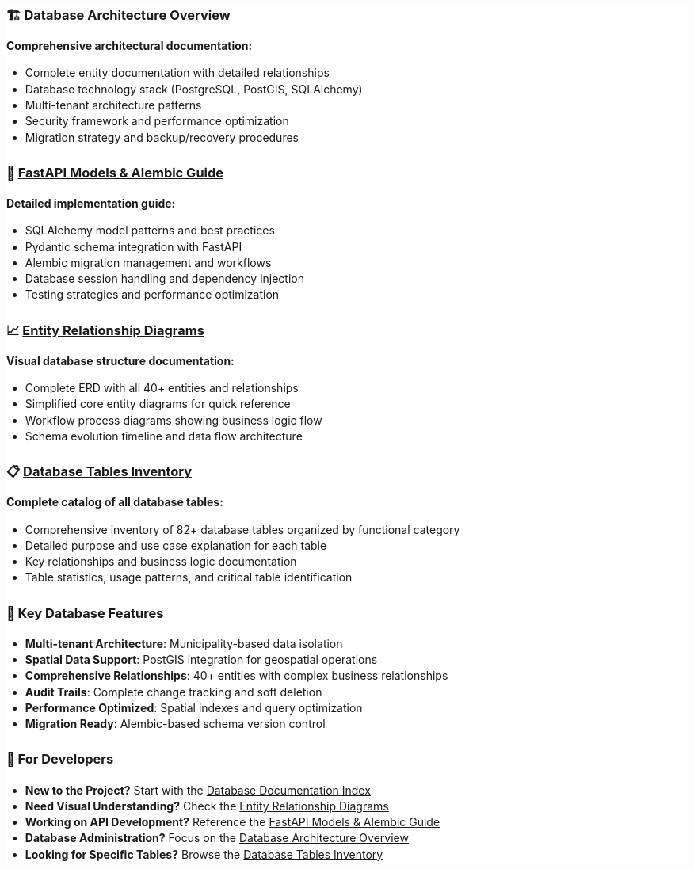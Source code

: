 ### 🏗️ [Database Architecture Overview](docs/DATABASE_ARCHITECTURE.md)

**Comprehensive architectural documentation:**

- Complete entity documentation with detailed relationships
- Database technology stack (PostgreSQL, PostGIS, SQLAlchemy)
- Multi-tenant architecture patterns
- Security framework and performance optimization
- Migration strategy and backup/recovery procedures

### 🔧 [FastAPI Models & Alembic Guide](docs/FASTAPI_MODELS_ALEMBIC_GUIDE.md)

**Detailed implementation guide:**

- SQLAlchemy model patterns and best practices
- Pydantic schema integration with FastAPI
- Alembic migration management and workflows
- Database session handling and dependency injection
- Testing strategies and performance optimization

### 📈 [Entity Relationship Diagrams](docs/DATABASE_ERD.md)

**Visual database structure documentation:**

- Complete ERD with all 40+ entities and relationships
- Simplified core entity diagrams for quick reference
- Workflow process diagrams showing business logic flow
- Schema evolution timeline and data flow architecture

### 📋 [Database Tables Inventory](docs/DATABASE_TABLES_INVENTORY.md)

**Complete catalog of all database tables:**

- Comprehensive inventory of 82+ database tables organized by functional category
- Detailed purpose and use case explanation for each table
- Key relationships and business logic documentation
- Table statistics, usage patterns, and critical table identification

### 🎯 Key Database Features

- **Multi-tenant Architecture**: Municipality-based data isolation
- **Spatial Data Support**: PostGIS integration for geospatial operations
- **Comprehensive Relationships**: 40+ entities with complex business relationships
- **Audit Trails**: Complete change tracking and soft deletion
- **Performance Optimized**: Spatial indexes and query optimization
- **Migration Ready**: Alembic-based schema version control

### 🚀 For Developers

- **New to the Project?** Start with the [Database Documentation Index](docs/DATABASE_DOCUMENTATION_INDEX.md)
- **Need Visual Understanding?** Check the [Entity Relationship Diagrams](docs/DATABASE_ERD.md)
- **Working on API Development?** Reference the [FastAPI Models & Alembic Guide](docs/FASTAPI_MODELS_ALEMBIC_GUIDE.md)
- **Database Administration?** Focus on the [Database Architecture Overview](docs/DATABASE_ARCHITECTURE.md)
- **Looking for Specific Tables?** Browse the [Database Tables Inventory](docs/DATABASE_TABLES_INVENTORY.md)
